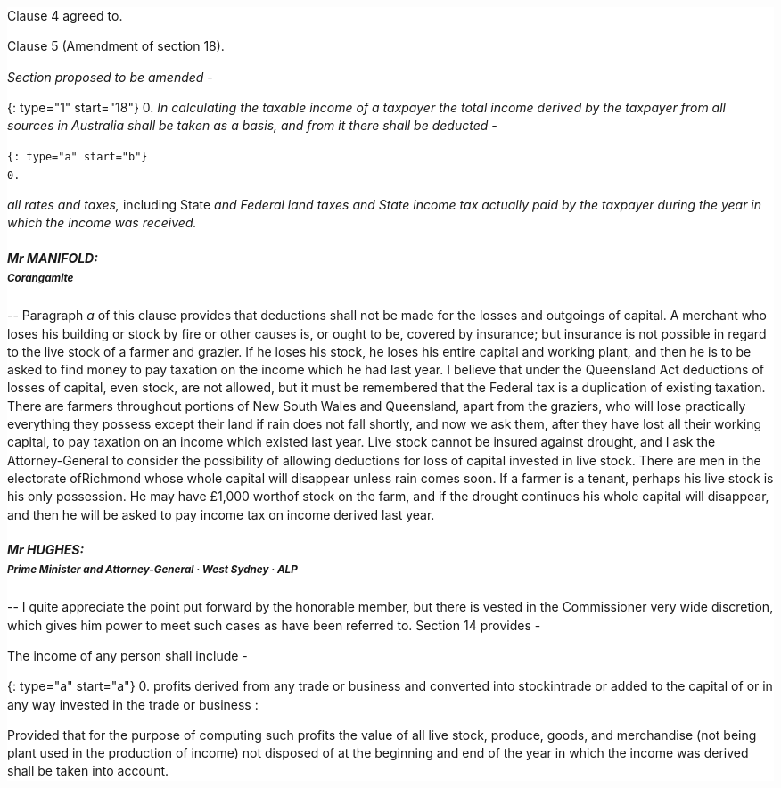 Clause 4 agreed to. 

Clause 5 (Amendment of section 18). 


 *Section proposed to be amended -* 


{: type="1" start="18"}
0. 
 *In calculating the taxable income of a taxpayer the total income derived by the taxpayer from all sources in Australia shall be taken as a basis, and from it there shall be deducted -* 


    {: type="a" start="b"}
    0. 
 *all rates and taxes,* including State  *and Federal land taxes and State income tax actually paid by the taxpayer during the year in which the income was received.* 


##### Mr MANIFOLD:<br><small class="text-muted">Corangamite</small>

-- Paragraph  *a*  of this clause provides that deductions shall not be made for the losses and outgoings of capital. A merchant who loses his building or stock by fire or other causes is, or ought to be, covered by insurance; but insurance is not possible in regard to the live stock of a farmer and grazier. If he loses his stock, he loses his entire capital and working plant, and then he is to be asked to find money to pay taxation on the income which he had last year. I believe that under the Queensland Act deductions of losses of capital, even stock, are not allowed, but it must be remembered that the Federal tax is a duplication of existing taxation. There are farmers throughout portions of New South Wales and Queensland, apart from the graziers, who will lose practically everything they possess except their land if rain does not fall shortly, and now we ask them, after they have lost all their working capital, to pay taxation on an income which existed last year. Live stock cannot be insured against drought, and I ask the Attorney-General to consider the possibility of allowing deductions for loss of capital invested in live stock. There are men in the electorate ofRichmond whose whole capital will disappear unless rain comes soon. If a farmer is a tenant, perhaps his live stock is his only possession. He may have £1,000 worthof stock on the farm, and if the drought continues his whole capital will disappear, and then he will be asked to pay income tax on income derived last year. 

##### Mr HUGHES:<br><small class="text-muted">Prime Minister and Attorney-General &middot; West Sydney &middot; ALP</small>

-- I quite appreciate the point put forward by the honorable member, but there is vested in the Commissioner very wide discretion, which gives him power to meet such cases as have been referred to. Section 14 provides - 

The income of any person shall include - 

{: type="a" start="a"}
0. profits derived from any trade or business and converted into stockintrade or added to the capital of or in any way invested in the trade or business : 

Provided that for the purpose of computing such profits the value of all live stock, produce, goods, and merchandise (not being plant used in the production of income) not disposed of at the beginning and end of the year in which the income was derived shall be taken into account. 
